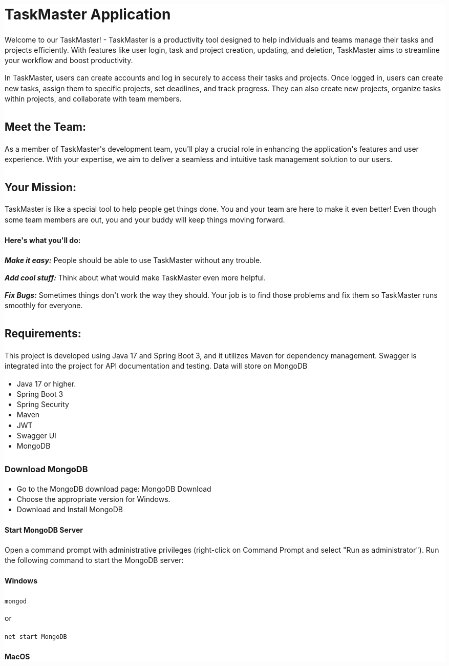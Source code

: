 
# TaskMaster Application

Welcome to our TaskMaster! - TaskMaster is a productivity tool designed to help individuals and teams manage their tasks and projects efficiently. With features like user login, task and project creation, updating, and deletion, TaskMaster aims to streamline your workflow and boost productivity.

In TaskMaster, users can create accounts and log in securely to access their tasks and projects. Once logged in, users can create new tasks, assign them to specific projects, set deadlines, and track progress. They can also create new projects, organize tasks within projects, and collaborate with team members.

## Meet the Team:

As a member of TaskMaster's development team, you'll play a crucial role in enhancing the application's features and user experience. With your expertise, we aim to deliver a seamless and intuitive task management solution to our users.

## Your Mission:

TaskMaster is like a special tool to help people get things done. You and your team are here to make it even better! Even though some team members are out, you and your buddy will keep things moving forward.

#### Here's what you'll do:

***Make it easy:*** People should be able to use TaskMaster without any trouble.

***Add cool stuff:*** Think about what would make TaskMaster even more helpful.

***Fix Bugs:*** Sometimes things don't work the way they should. Your job is to find those problems and fix them so TaskMaster runs smoothly for everyone.

## Requirements:
This project is developed using Java 17 and Spring Boot 3, and it utilizes Maven for dependency management. Swagger is integrated into the project for API documentation and testing. Data will store on MongoDB

- Java 17 or higher.
- Spring Boot 3
- Spring Security
- Maven
- JWT
- Swagger UI
- MongoDB

### Download MongoDB
- Go to the MongoDB download page: MongoDB Download
- Choose the appropriate version for Windows.
- Download and Install MongoDB
#### Start MongoDB Server
Open a command prompt with administrative privileges (right-click on Command Prompt and select "Run as administrator").
Run the following command to start the MongoDB server:
#### Windows
```
mongod
```
or
```
net start MongoDB
```
#### MacOS
```
```